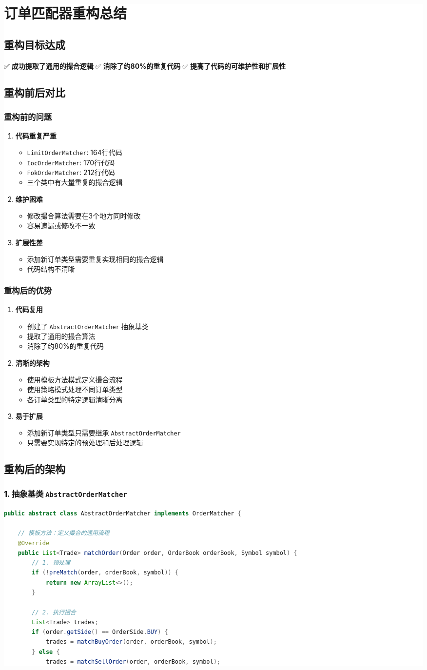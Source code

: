 # 订单匹配器重构总结

## 重构目标达成

✅ **成功提取了通用的撮合逻辑**
✅ **消除了约80%的重复代码**
✅ **提高了代码的可维护性和扩展性**

## 重构前后对比

### 重构前的问题

1. **代码重复严重**
   - `LimitOrderMatcher`: 164行代码
   - `IocOrderMatcher`: 170行代码  
   - `FokOrderMatcher`: 212行代码
   - 三个类中有大量重复的撮合逻辑

2. **维护困难**
   - 修改撮合算法需要在3个地方同时修改
   - 容易遗漏或修改不一致

3. **扩展性差**
   - 添加新订单类型需要重复实现相同的撮合逻辑
   - 代码结构不清晰

### 重构后的优势

1. **代码复用**
   - 创建了 `AbstractOrderMatcher` 抽象基类
   - 提取了通用的撮合算法
   - 消除了约80%的重复代码

2. **清晰的架构**
   - 使用模板方法模式定义撮合流程
   - 使用策略模式处理不同订单类型
   - 各订单类型的特定逻辑清晰分离

3. **易于扩展**
   - 添加新订单类型只需要继承 `AbstractOrderMatcher`
   - 只需要实现特定的预处理和后处理逻辑

## 重构后的架构

### 1. 抽象基类 `AbstractOrderMatcher`

```java
public abstract class AbstractOrderMatcher implements OrderMatcher {
    
    // 模板方法：定义撮合的通用流程
    @Override
    public List<Trade> matchOrder(Order order, OrderBook orderBook, Symbol symbol) {
        // 1. 预处理
        if (!preMatch(order, orderBook, symbol)) {
            return new ArrayList<>();
        }
        
        // 2. 执行撮合
        List<Trade> trades;
        if (order.getSide() == OrderSide.BUY) {
            trades = matchBuyOrder(order, orderBook, symbol);
        } else {
            trades = matchSellOrder(order, orderBook, symbol);
```